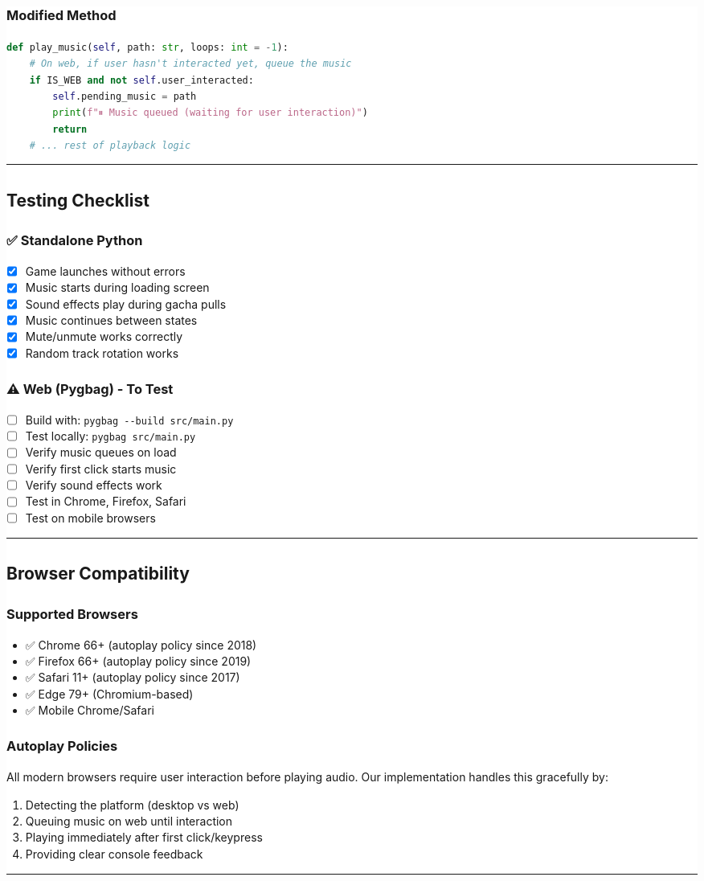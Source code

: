 ### Modified Method
```python
def play_music(self, path: str, loops: int = -1):
    # On web, if user hasn't interacted yet, queue the music
    if IS_WEB and not self.user_interacted:
        self.pending_music = path
        print(f"⏸ Music queued (waiting for user interaction)")
        return
    # ... rest of playback logic
```

---

## Testing Checklist

### ✅ Standalone Python
- [x] Game launches without errors
- [x] Music starts during loading screen
- [x] Sound effects play during gacha pulls
- [x] Music continues between states
- [x] Mute/unmute works correctly
- [x] Random track rotation works

### ⚠️ Web (Pygbag) - To Test
- [ ] Build with: `pygbag --build src/main.py`
- [ ] Test locally: `pygbag src/main.py`
- [ ] Verify music queues on load
- [ ] Verify first click starts music
- [ ] Verify sound effects work
- [ ] Test in Chrome, Firefox, Safari
- [ ] Test on mobile browsers

---

## Browser Compatibility

### Supported Browsers
- ✅ Chrome 66+ (autoplay policy since 2018)
- ✅ Firefox 66+ (autoplay policy since 2019)
- ✅ Safari 11+ (autoplay policy since 2017)
- ✅ Edge 79+ (Chromium-based)
- ✅ Mobile Chrome/Safari

### Autoplay Policies
All modern browsers require user interaction before playing audio. Our implementation handles this gracefully by:
1. Detecting the platform (desktop vs web)
2. Queuing music on web until interaction
3. Playing immediately after first click/keypress
4. Providing clear console feedback

---